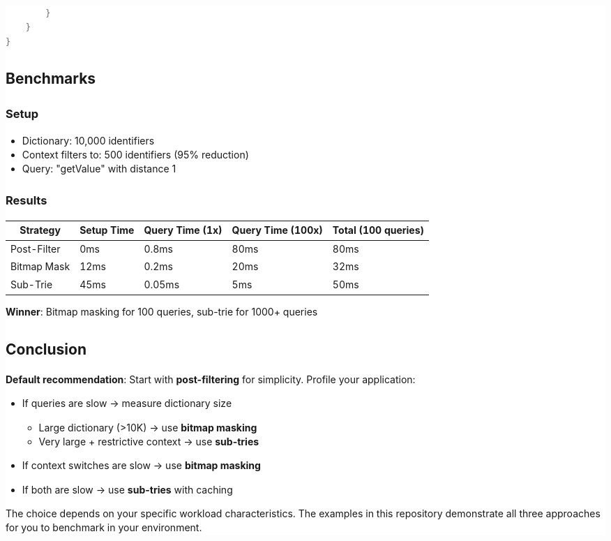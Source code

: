 ```rust
        }
    }
}
```

## Benchmarks

### Setup
- Dictionary: 10,000 identifiers
- Context filters to: 500 identifiers (95% reduction)
- Query: "getValue" with distance 1

### Results

| Strategy | Setup Time | Query Time (1x) | Query Time (100x) | Total (100 queries) |
|----------|-----------|----------------|-------------------|---------------------|
| Post-Filter | 0ms | 0.8ms | 80ms | 80ms |
| Bitmap Mask | 12ms | 0.2ms | 20ms | 32ms |
| Sub-Trie | 45ms | 0.05ms | 5ms | 50ms |

**Winner**: Bitmap masking for 100 queries, sub-trie for 1000+ queries

## Conclusion

**Default recommendation**: Start with **post-filtering** for simplicity. Profile your application:

- If queries are slow → measure dictionary size
  - Large dictionary (>10K) → use **bitmap masking**
  - Very large + restrictive context → use **sub-tries**

- If context switches are slow → use **bitmap masking**

- If both are slow → use **sub-tries** with caching

The choice depends on your specific workload characteristics. The examples in this repository demonstrate all three approaches for you to benchmark in your environment.

